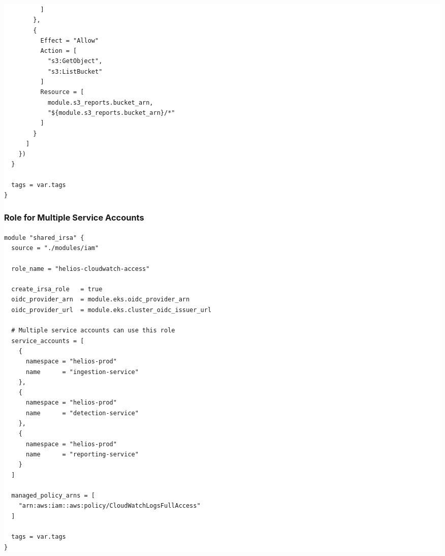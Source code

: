 ```hcl
          ]
        },
        {
          Effect = "Allow"
          Action = [
            "s3:GetObject",
            "s3:ListBucket"
          ]
          Resource = [
            module.s3_reports.bucket_arn,
            "${module.s3_reports.bucket_arn}/*"
          ]
        }
      ]
    })
  }

  tags = var.tags
}
```

### Role for Multiple Service Accounts

```hcl
module "shared_irsa" {
  source = "./modules/iam"

  role_name = "helios-cloudwatch-access"

  create_irsa_role   = true
  oidc_provider_arn  = module.eks.oidc_provider_arn
  oidc_provider_url  = module.eks.cluster_oidc_issuer_url

  # Multiple service accounts can use this role
  service_accounts = [
    {
      namespace = "helios-prod"
      name      = "ingestion-service"
    },
    {
      namespace = "helios-prod"
      name      = "detection-service"
    },
    {
      namespace = "helios-prod"
      name      = "reporting-service"
    }
  ]

  managed_policy_arns = [
    "arn:aws:iam::aws:policy/CloudWatchLogsFullAccess"
  ]

  tags = var.tags
}
```
